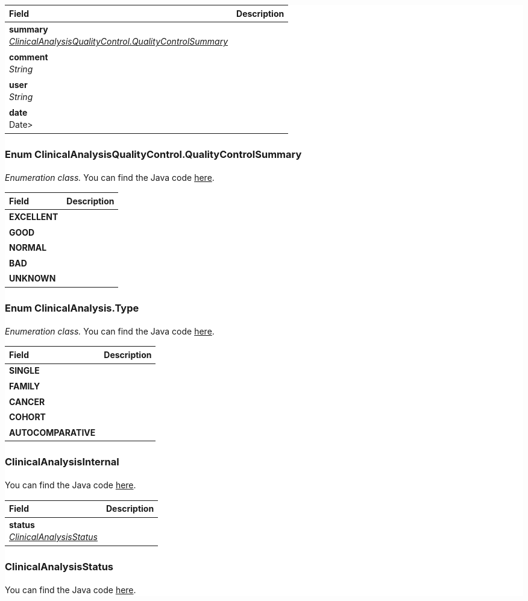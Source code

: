 | Field | Description |
| :---  | :--- |
| **summary**<br>*<a href="clinical-analysis.md#enum-clinicalanalysisqualitycontrolqualitycontrolsummary"><em>ClinicalAnalysisQualityControl.QualityControlSummary</em></a>* <br> | <p></p> |
| **comment**<br> *String* <br> | <p></p> |
| **user**<br> *String* <br> | <p></p> |
| **date**<br> Date> <br> | <p></p> |
### Enum ClinicalAnalysisQualityControl.QualityControlSummary
_Enumeration class._
You can find the Java code [here](https://github.com/opencb/opencga/blob/master/opencga-core/src/main/java/org/opencb/opencga/core/models/clinical/ClinicalAnalysisQualityControl/QualityControlSummary.java).

| Field | Description |
| :---  | :--- |
| **EXCELLENT** <br> | <p></p> |
| **GOOD** <br> | <p></p> |
| **NORMAL** <br> | <p></p> |
| **BAD** <br> | <p></p> |
| **UNKNOWN** <br> | <p></p> |
### Enum ClinicalAnalysis.Type
_Enumeration class._
You can find the Java code [here](https://github.com/opencb/opencga/blob/master/opencga-core/src/main/java/org/opencb/opencga/core/models/clinical/ClinicalAnalysis/Type.java).

| Field | Description |
| :---  | :--- |
| **SINGLE** <br> | <p></p> |
| **FAMILY** <br> | <p></p> |
| **CANCER** <br> | <p></p> |
| **COHORT** <br> | <p></p> |
| **AUTOCOMPARATIVE** <br> | <p></p> |
### ClinicalAnalysisInternal
You can find the Java code [here](https://github.com/opencb/opencga/blob/master/opencga-core/src/main/java/org/opencb/opencga/core/models/clinical/ClinicalAnalysisInternal.java).

| Field | Description |
| :---  | :--- |
| **status**<br>*<a href="clinical-analysis.md#ClinicalAnalysisStatus"><em>ClinicalAnalysisStatus</em></a>* <br> | <p></p> |
### ClinicalAnalysisStatus
You can find the Java code [here](https://github.com/opencb/opencga/blob/master/opencga-core/src/main/java/org/opencb/opencga/core/models/clinical/ClinicalAnalysisStatus.java).
